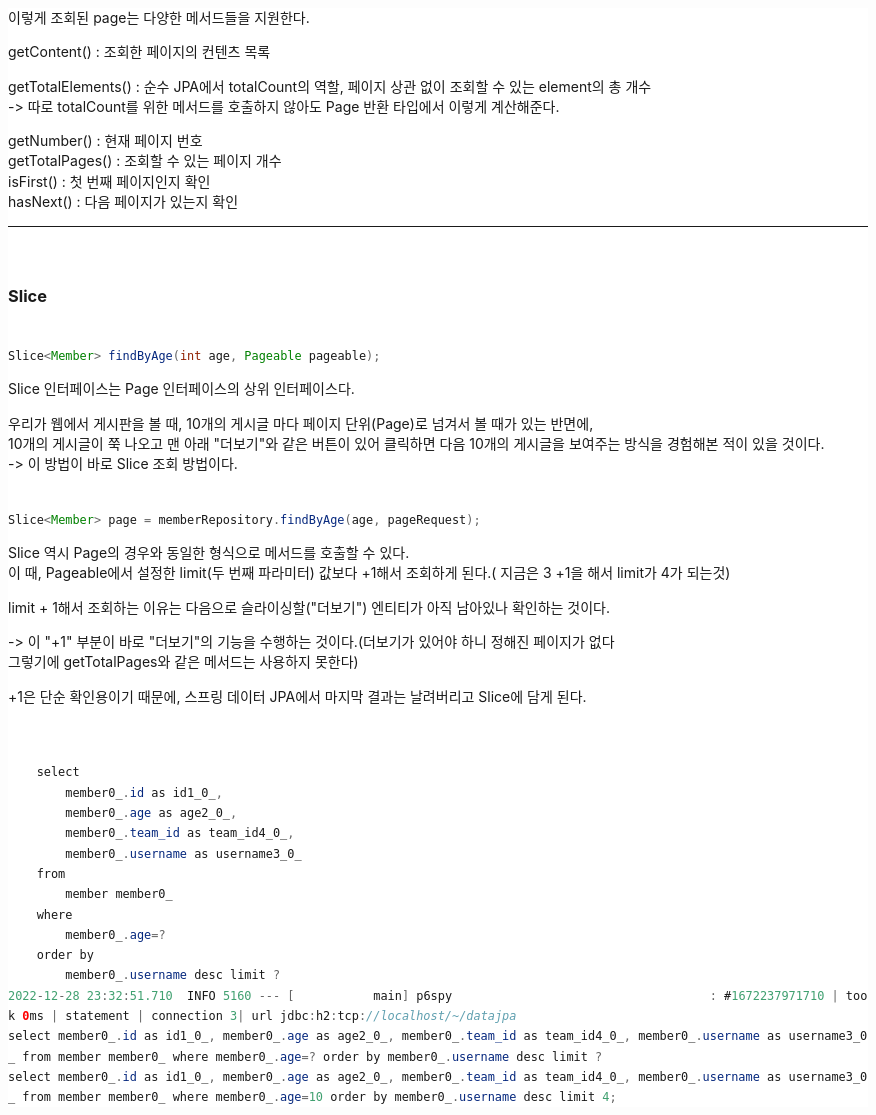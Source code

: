 ```java
```
이렇게 조회된 page는 다양한 메서드들을 지원한다.

getContent() : 조회한 페이지의 컨텐츠 목록

getTotalElements() : 순수 JPA에서 totalCount의 역할, 페이지 상관 없이 조회할 수 있는 element의 총 개수  <br/>
-> 따로 totalCount를 위한 메서드를 호출하지 않아도 Page 반환 타입에서 이렇게 계산해준다.

getNumber() : 현재 페이지 번호  <br/>
getTotalPages() : 조회할 수 있는 페이지 개수  <br/>
isFirst() : 첫 번째 페이지인지 확인  <br/>
hasNext() : 다음 페이지가 있는지 확인  <br/>

---

<br/>


### Slice

```java

Slice<Member> findByAge(int age, Pageable pageable);

```

Slice 인터페이스는 Page 인터페이스의 상위 인터페이스다.

우리가 웹에서 게시판을 볼 때, 10개의 게시글 마다 페이지 단위(Page)로 넘겨서 볼 때가 있는 반면에, <br/>
10개의 게시글이 쭉 나오고 맨 아래 "더보기"와 같은 버튼이 있어 클릭하면 다음 10개의 게시글을 보여주는 방식을 경험해본 적이 있을 것이다. <br/>
-> 이 방법이 바로 Slice 조회 방법이다.

```java

Slice<Member> page = memberRepository.findByAge(age, pageRequest);

```

Slice 역시 Page의 경우와 동일한 형식으로 메서드를 호출할 수 있다.  <br/>
이 때, Pageable에서 설정한 limit(두 번째 파라미터) 값보다 +1해서 조회하게 된다.( 지금은 3 +1을 해서 limit가 4가 되는것)

limit + 1해서 조회하는 이유는 다음으로 슬라이싱할("더보기") 엔티티가 아직 남아있나 확인하는 것이다.  <br/>

-> 이 "+1" 부분이 바로 "더보기"의 기능을 수행하는 것이다.(더보기가 있어야 하니 정해진 페이지가 없다 <br/>
그렇기에 getTotalPages와 같은 메서드는 사용하지 못한다)

+1은 단순 확인용이기 때문에, 스프링 데이터 JPA에서 마지막 결과는 날려버리고 Slice<Member>에 담게 된다.
	
	
```java
	
	
    select
        member0_.id as id1_0_,
        member0_.age as age2_0_,
        member0_.team_id as team_id4_0_,
        member0_.username as username3_0_ 
    from
        member member0_ 
    where
        member0_.age=? 
    order by
        member0_.username desc limit ?
2022-12-28 23:32:51.710  INFO 5160 --- [           main] p6spy                                    : #1672237971710 | took 0ms | statement | connection 3| url jdbc:h2:tcp://localhost/~/datajpa
select member0_.id as id1_0_, member0_.age as age2_0_, member0_.team_id as team_id4_0_, member0_.username as username3_0_ from member member0_ where member0_.age=? order by member0_.username desc limit ?
select member0_.id as id1_0_, member0_.age as age2_0_, member0_.team_id as team_id4_0_, member0_.username as username3_0_ from member member0_ where member0_.age=10 order by member0_.username desc limit 4;	
```